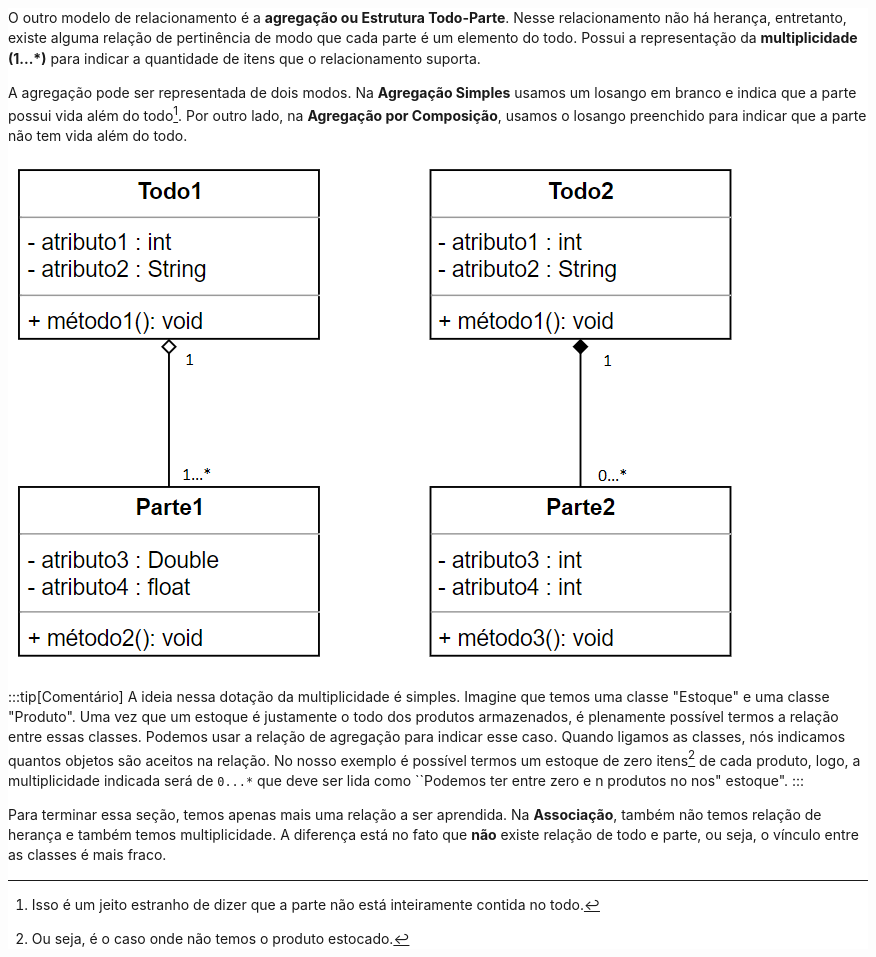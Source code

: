 O outro modelo de relacionamento é a **agregação ou Estrutura Todo-Parte**. Nesse relacionamento não há herança, entretanto, existe alguma relação de pertinência de modo que cada parte é um elemento do todo. Possui a representação da **multiplicidade (1...*)** para indicar a quantidade de itens que o relacionamento suporta.

A agregação pode ser representada de dois modos. Na **Agregação Simples** usamos um losango em branco e indica que a parte possui vida além do todo[^1]. Por outro lado, na **Agregação por Composição**, usamos o losango preenchido para indicar que a parte não tem vida além do todo.

[^1]:Isso é um jeito estranho de dizer que a parte não está inteiramente contida no todo.

![42-uml-agregacao.png](../img/42-uml-agregacao.png)

:::tip[Comentário] 
A ideia nessa dotação da multiplicidade é simples. Imagine que temos uma classe "Estoque" e uma classe "Produto". Uma vez que um estoque é justamente o todo dos produtos armazenados, é plenamente possível termos a relação entre essas classes. Podemos usar a relação de agregação para indicar esse caso. Quando ligamos as classes, nós indicamos quantos objetos são aceitos na relação. No nosso exemplo é possível termos um estoque de zero itens[^2] de cada produto, logo, a multiplicidade indicada será de `0...*` que deve ser lida como ``Podemos ter entre zero e n produtos no nos" estoque". 
:::

[^2]:Ou seja, é o caso onde não temos o produto estocado.

Para terminar essa seção, temos apenas mais uma relação a ser aprendida. Na **Associação**, também não temos relação de herança e também temos multiplicidade. A diferença está no fato que **não** existe relação de todo e parte, ou seja, o vínculo entre as classes é mais fraco.
